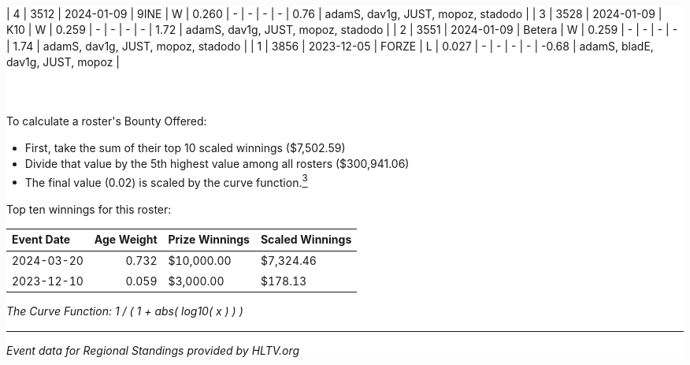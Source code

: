 |            4 |     3512 | 2024-01-09 | 9INE            | W   | 0.260      | -            | -                | -                | -         |     0.76 | adamS, dav1g, JUST, mopoz, stadodo |
|            3 |     3528 | 2024-01-09 | K10             | W   | 0.259      | -            | -                | -                | -         |     1.72 | adamS, dav1g, JUST, mopoz, stadodo |
|            2 |     3551 | 2024-01-09 | Betera          | W   | 0.259      | -            | -                | -                | -         |     1.74 | adamS, dav1g, JUST, mopoz, stadodo |
|            1 |     3856 | 2023-12-05 | FORZE           | L   | 0.027      | -            | -                | -                | -         |    -0.68 | adamS, bladE, dav1g, JUST, mopoz   |

<br />
<span id="table2"></span><br />
To calculate a roster's Bounty Offered:<br />

- First, take the sum of their top 10 scaled winnings ($7,502.59)
- Divide that value by the 5th highest value among all rosters ($300,941.06)
- The final value (0.02) is scaled by the curve function.[<sup>3</sup>](#curveFunction)

Top ten winnings for this roster:<br />

| Event Date | Age Weight | Prize Winnings | Scaled Winnings |
| :- | -: | :- | :- |
| 2024-03-20 |      0.732 | $10,000.00     | $7,324.46       |
| 2023-12-10 |      0.059 | $3,000.00      | $178.13         |


<span id="curveFunction"></span>_The Curve Function: 1 / ( 1 + abs( log10( x ) ) )_<br />

---
_Event data for Regional Standings provided by HLTV.org_<br />
